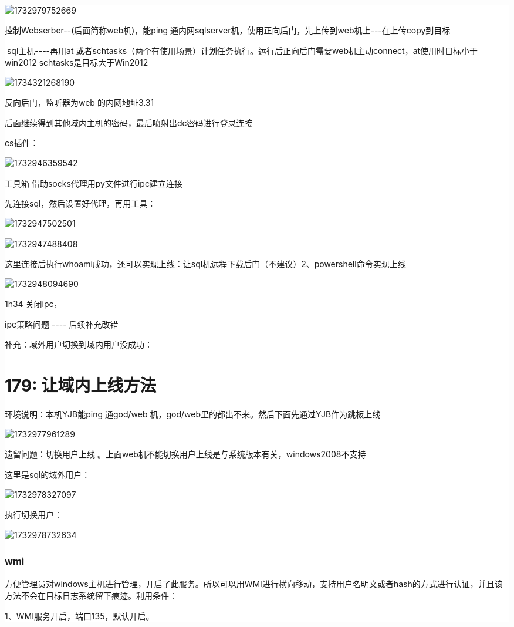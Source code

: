![1732979752669](https://cdn.jsdelivr.net/gh/maybeyjb/blue-team/img/202506170942147.png)

控制Webserber--(后面简称web机)，能ping 通内网sqlserver机，使用正向后门，先上传到web机上---在上传copy到目标

​    sql主机----再用at 或者schtasks（两个有使用场景）计划任务执行。运行后正向后门需要web机主动connect，at使用时目标小于win2012  schtasks是目标大于Win2012

![1734321268190](https://cdn.jsdelivr.net/gh/maybeyjb/blue-team/img/202506170942148.png)

 反向后门，监听器为web 的内网地址3.31

后面继续得到其他域内主机的密码，最后喷射出dc密码进行登录连接

  cs插件：

![1732946359542](https://cdn.jsdelivr.net/gh/maybeyjb/blue-team/img/202506170942149.png)

  工具箱  借助socks代理用py文件进行ipc建立连接

先连接sql，然后设置好代理，再用工具：

![1732947502501](https://cdn.jsdelivr.net/gh/maybeyjb/blue-team/img/202506170942150.png)

![1732947488408](https://cdn.jsdelivr.net/gh/maybeyjb/blue-team/img/202506170942151.png)

这里连接后执行whoami成功，还可以实现上线：让sql机远程下载后门（不建议）2、powershell命令实现上线

![1732948094690](https://cdn.jsdelivr.net/gh/maybeyjb/blue-team/img/202506170942152.png)

1h34       关闭ipc，

 ipc策略问题    ---- 后续补充改错

补充：域外用户切换到域内用户没成功：

# 179: 让域内上线方法

环境说明：本机YJB能ping 通god/web 机，god/web里的都出不来。然后下面先通过YJB作为跳板上线

![1732977961289](https://cdn.jsdelivr.net/gh/maybeyjb/blue-team/img/202506170942153.png)

   遗留问题：切换用户上线 。上面web机不能切换用户上线是与系统版本有关，windows2008不支持

这里是sql的域外用户：

![1732978327097](https://cdn.jsdelivr.net/gh/maybeyjb/blue-team/img/202506170942154.png)

执行切换用户：

![1732978732634](https://cdn.jsdelivr.net/gh/maybeyjb/blue-team/img/202506170942155.png)

### wmi  

方便管理员对windows主机进行管理，开启了此服务。所以可以用WMI进行横向移动，支持用户名明文或者hash的方式进行认证，并且该方法不会在目标日志系统留下痕迹。利用条件：

1、WMI服务开启，端口135，默认开启。
